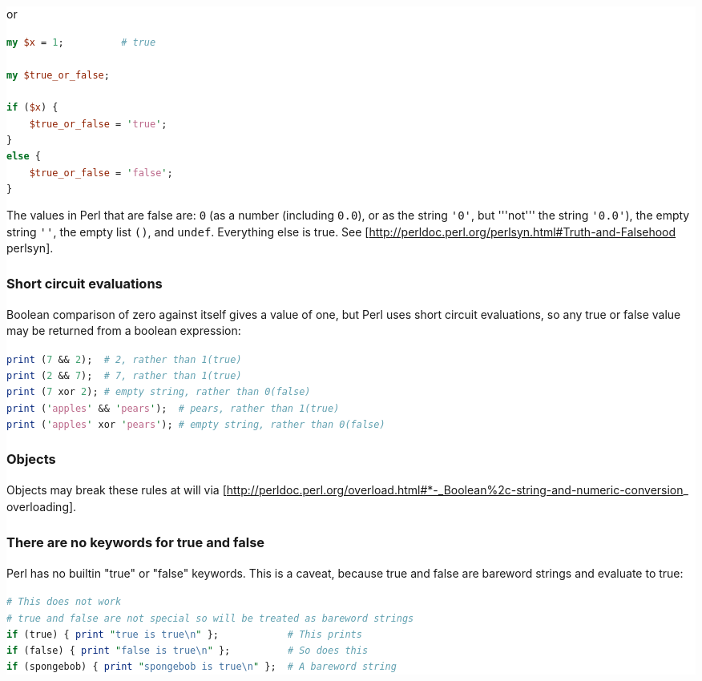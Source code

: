 or

```perl
my $x = 1;          # true

my $true_or_false;

if ($x) {
    $true_or_false = 'true';
}
else {
    $true_or_false = 'false';
}
```

The values in Perl that are false are: <tt>0</tt> (as a number (including <tt>0.0</tt>), or as the string <tt>'0'</tt>, but '''not''' the string <tt>'0.0'</tt>), the empty string <tt><nowiki>''</nowiki></tt>, the empty list <tt>()</tt>, and <tt>undef</tt>. Everything else is true. See [http://perldoc.perl.org/perlsyn.html#Truth-and-Falsehood perlsyn]. 


###  Short circuit evaluations 


Boolean comparison of zero against itself gives a value of one, but Perl uses short circuit evaluations, so any true or false value may be returned from a boolean expression:


```perl
print (7 && 2);  # 2, rather than 1(true)
print (2 && 7);  # 7, rather than 1(true)
print (7 xor 2); # empty string, rather than 0(false)
print ('apples' && 'pears');  # pears, rather than 1(true)
print ('apples' xor 'pears'); # empty string, rather than 0(false)
```



###  Objects 


Objects may break these rules at will via [http://perldoc.perl.org/overload.html#*-_Boolean%2c-string-and-numeric-conversion_ overloading].


###  There are no keywords for true and false 


Perl has no builtin "true" or "false" keywords. This is a caveat, because true and false are bareword strings and evaluate to true:


```perl
# This does not work
# true and false are not special so will be treated as bareword strings
if (true) { print "true is true\n" };            # This prints
if (false) { print "false is true\n" };          # So does this
if (spongebob) { print "spongebob is true\n" };  # A bareword string
```
